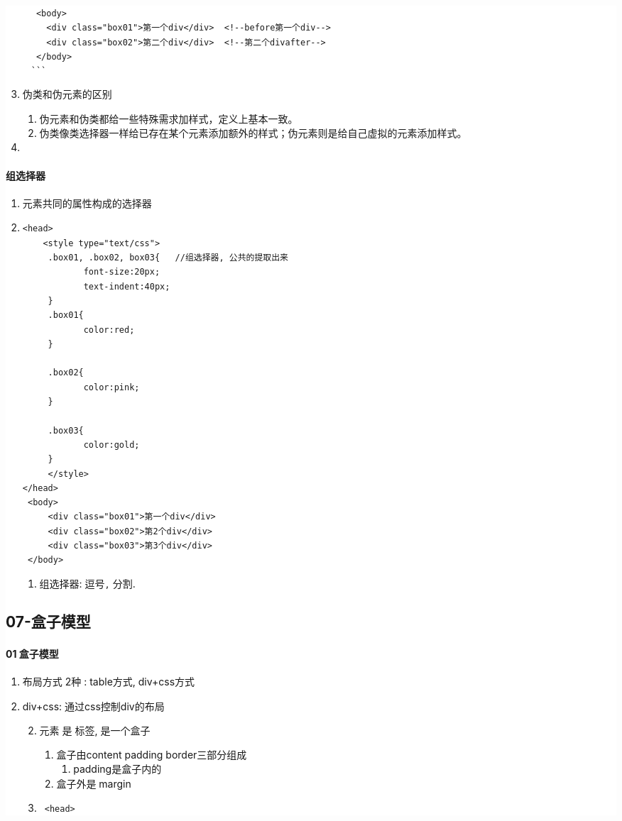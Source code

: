           <body>
          	<div class="box01">第一个div</div>  <!--before第一个div-->
           	<div class="box02">第二个div</div>  <!--第二个divafter-->
          </body>
         ```

3. 伪类和伪元素的区别

   1. 伪元素和伪类都给一些特殊需求加样式，定义上基本一致。
   2. 伪类像类选择器一样给已存在某个元素添加额外的样式；伪元素则是给自己虚拟的元素添加样式。

4. 

   

#### 组选择器

1. 元素共同的属性构成的选择器

2. ```
   <head>
       <style type="text/css"> 
       	.box01, .box02, box03{   //组选择器, 公共的提取出来
               font-size:20px;
               text-indent:40px;
       	}
   		.box01{
               color:red;
   		}
   		
   		.box02{
               color:pink;
   		}
   		
   		.box03{
               color:gold;
   		}
        </style>
   </head>
    <body>
    	<div class="box01">第一个div</div> 
    	<div class="box02">第2个div</div>
    	<div class="box03">第3个div</div>
    </body>
   ```

   1. 组选择器: 逗号`,`  分割.



 

## 07-盒子模型

#### 01 盒子模型

1. 布局方式 2种 : table方式,  div+css方式

2. div+css: 通过css控制div的布局

   2. 元素 是 标签, 是一个盒子

      1. 盒子由content  padding  border三部分组成
         1. padding是盒子内的
      2. 盒子外是   margin 

   3. ```
       <head>
   ```